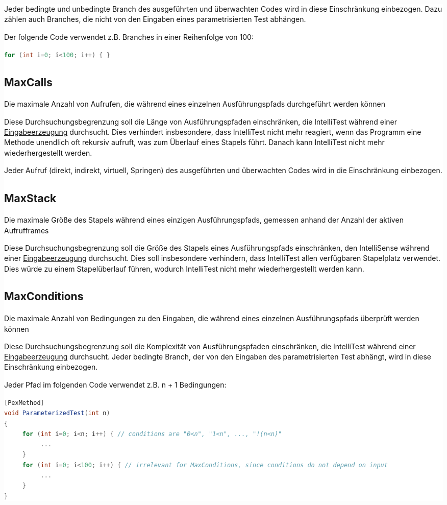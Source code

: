 Jeder bedingte und unbedingte Branch des ausgeführten und überwachten Codes wird in diese Einschränkung einbezogen. Dazu zählen auch Branches, die nicht von den Eingaben eines parametrisierten Test abhängen.

Der folgende Code verwendet z.B. Branches in einer Reihenfolge von 100:

```csharp
for (int i=0; i<100; i++) { }
```

<a name="maxcalls"></a>
## <a name="maxcalls"></a>MaxCalls

Die maximale Anzahl von Aufrufen, die während eines einzelnen Ausführungspfads durchgeführt werden können

Diese Durchsuchungsbegrenzung soll die Länge von Ausführungspfaden einschränken, die IntelliTest während einer [Eingabeerzeugung](input-generation.md) durchsucht. Dies verhindert insbesondere, dass IntelliTest nicht mehr reagiert, wenn das Programm eine Methode unendlich oft rekursiv aufruft, was zum Überlauf eines Stapels führt. Danach kann IntelliTest nicht mehr wiederhergestellt werden.

Jeder Aufruf (direkt, indirekt, virtuell, Springen) des ausgeführten und überwachten Codes wird in die Einschränkung einbezogen.

<a name="maxstack"></a>
## <a name="maxstack"></a>MaxStack

Die maximale Größe des Stapels während eines einzigen Ausführungspfads, gemessen anhand der Anzahl der aktiven Aufrufframes

Diese Durchsuchungsbegrenzung soll die Größe des Stapels eines Ausführungspfads einschränken, den IntelliSense während einer [Eingabeerzeugung](input-generation.md) durchsucht. Dies soll insbesondere verhindern, dass IntelliTest allen verfügbaren Stapelplatz verwendet. Dies würde zu einem Stapelüberlauf führen, wodurch IntelliTest nicht mehr wiederhergestellt werden kann.

<a name="maxconditions"></a>
## <a name="maxconditions"></a>MaxConditions

Die maximale Anzahl von Bedingungen zu den Eingaben, die während eines einzelnen Ausführungspfads überprüft werden können

Diese Durchsuchungsbegrenzung soll die Komplexität von Ausführungspfaden einschränken, die IntelliTest während einer [Eingabeerzeugung](input-generation.md) durchsucht. Jeder bedingte Branch, der von den Eingaben des parametrisierten Test abhängt, wird in diese Einschränkung einbezogen.

Jeder Pfad im folgenden Code verwendet z.B. n + 1 Bedingungen:

```csharp
[PexMethod]
void ParameterizedTest(int n)
{
     for (int i=0; i<n; i++) { // conditions are "0<n", "1<n", ..., "!(n<n)"
          ...
     }
     for (int i=0; i<100; i++) { // irrelevant for MaxConditions, since conditions do not depend on input
          ...
     }
}
```
